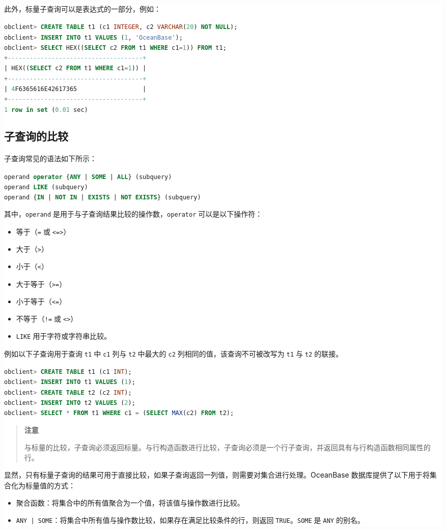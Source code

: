 此外，标量子查询可以是表达式的一部分，例如：

```sql
obclient> CREATE TABLE t1 (c1 INTEGER, c2 VARCHAR(20) NOT NULL);
obclient> INSERT INTO t1 VALUES (1, 'OceanBase');
obclient> SELECT HEX((SELECT c2 FROM t1 WHERE c1=1)) FROM t1;
+-------------------------------------+
| HEX((SELECT c2 FROM t1 WHERE c1=1)) |
+-------------------------------------+
| 4F6365616E42617365                  |
+-------------------------------------+
1 row in set (0.01 sec)
```

## 子查询的比较

子查询常见的语法如下所示：

```sql
operand operator {ANY | SOME | ALL} (subquery)
operand LIKE (subquery)
operand {IN | NOT IN | EXISTS | NOT EXISTS} (subquery)
```

其中，`operand` 是用于与子查询结果比较的操作数，`operator` 可以是以下操作符：

* 等于（`=` 或 `<=>`）

* 大于（`>`）

* 小于（`<`）

* 大于等于（`>=`）

* 小于等于（`<=`）

* 不等于（`!=` 或 `<>`）

* `LIKE` 用于字符或字符串比较。

例如以下子查询用于查询 `t1` 中 `c1` 列与 `t2` 中最大的 `c2` 列相同的值，该查询不可被改写为 `t1` 与 `t2` 的联接。

```sql
obclient> CREATE TABLE t1 (c1 INT);
obclient> INSERT INTO t1 VALUES (1);
obclient> CREATE TABLE t2 (c2 INT);
obclient> INSERT INTO t2 VALUES (2);
obclient> SELECT * FROM t1 WHERE c1 = (SELECT MAX(c2) FROM t2);
```

>**注意**
>
>与标量的比较，子查询必须返回标量。与行构造函数进行比较，子查询必须是一个行子查询，并返回具有与行构造函数相同属性的行。

显然，只有标量子查询的结果可用于直接比较，如果子查询返回一列值，则需要对集合进行处理。OceanBase 数据库提供了以下用于将集合化为标量值的方式：

* 聚合函数：将集合中的所有值聚合为一个值，将该值与操作数进行比较。

* `ANY | SOME`：将集合中所有值与操作数比较，如果存在满足比较条件的行，则返回 `TRUE`。`SOME` 是 `ANY` 的别名。
